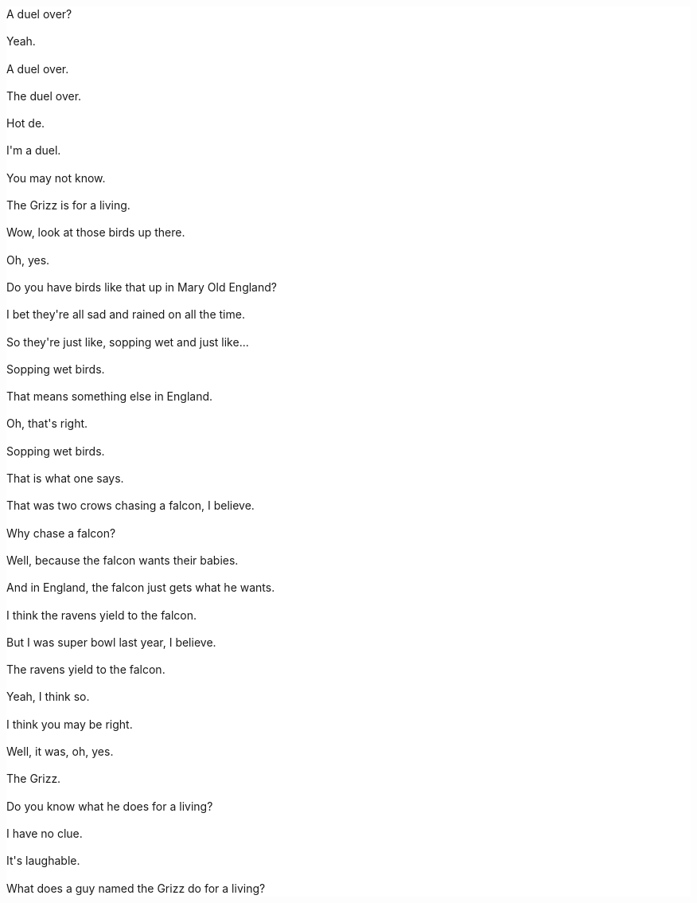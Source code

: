 A duel over?

Yeah.

A duel over.

The duel over.

Hot de.

I'm a duel.

You may not know.

The Grizz is for a living.

Wow, look at those birds up there.

Oh, yes.

Do you have birds like that up in Mary Old England?

I bet they're all sad and rained on all the time.

So they're just like, sopping wet and just like...

Sopping wet birds.

That means something else in England.

Oh, that's right.

Sopping wet birds.

That is what one says.

That was two crows chasing a falcon, I believe.

Why chase a falcon?

Well, because the falcon wants their babies.

And in England, the falcon just gets what he wants.

I think the ravens yield to the falcon.

But I was super bowl last year, I believe.

The ravens yield to the falcon.

Yeah, I think so.

I think you may be right.

Well, it was, oh, yes.

The Grizz.

Do you know what he does for a living?

I have no clue.

It's laughable.

What does a guy named the Grizz do for a living?
